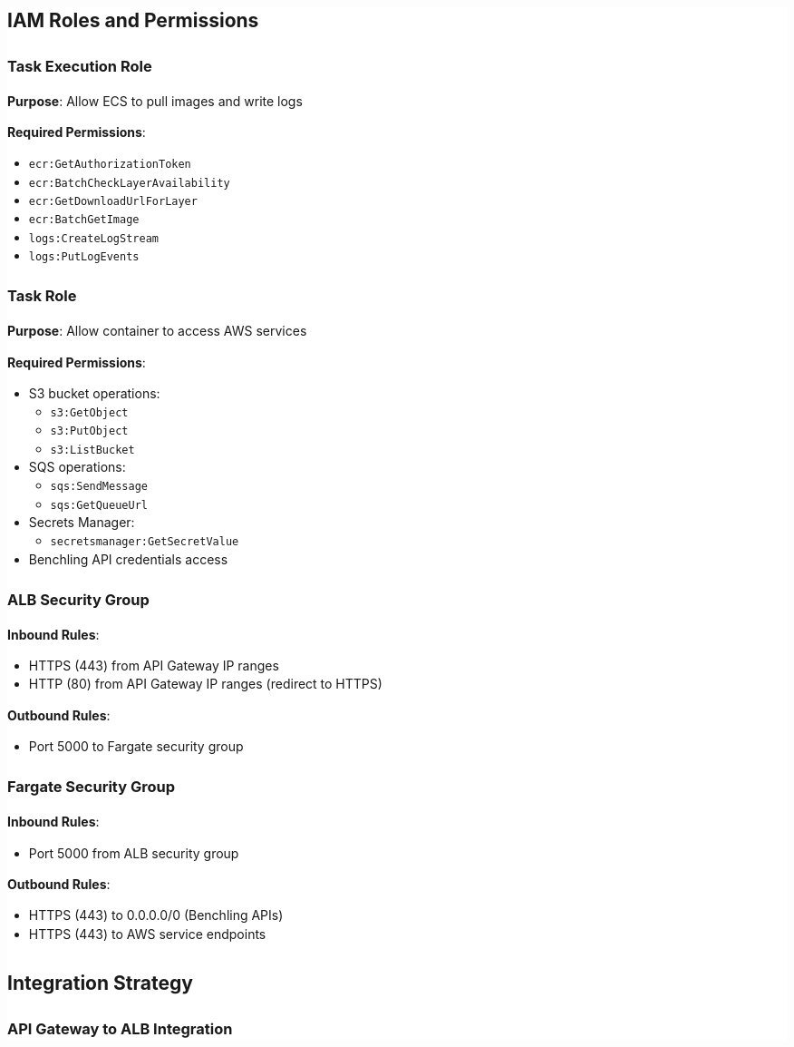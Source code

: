 ## IAM Roles and Permissions

### Task Execution Role

**Purpose**: Allow ECS to pull images and write logs

**Required Permissions**:
- `ecr:GetAuthorizationToken`
- `ecr:BatchCheckLayerAvailability`
- `ecr:GetDownloadUrlForLayer`
- `ecr:BatchGetImage`
- `logs:CreateLogStream`
- `logs:PutLogEvents`

### Task Role

**Purpose**: Allow container to access AWS services

**Required Permissions**:
- S3 bucket operations:
  - `s3:GetObject`
  - `s3:PutObject`
  - `s3:ListBucket`
- SQS operations:
  - `sqs:SendMessage`
  - `sqs:GetQueueUrl`
- Secrets Manager:
  - `secretsmanager:GetSecretValue`
- Benchling API credentials access

### ALB Security Group

**Inbound Rules**:
- HTTPS (443) from API Gateway IP ranges
- HTTP (80) from API Gateway IP ranges (redirect to HTTPS)

**Outbound Rules**:
- Port 5000 to Fargate security group

### Fargate Security Group

**Inbound Rules**:
- Port 5000 from ALB security group

**Outbound Rules**:
- HTTPS (443) to 0.0.0.0/0 (Benchling APIs)
- HTTPS (443) to AWS service endpoints

## Integration Strategy

### API Gateway to ALB Integration
